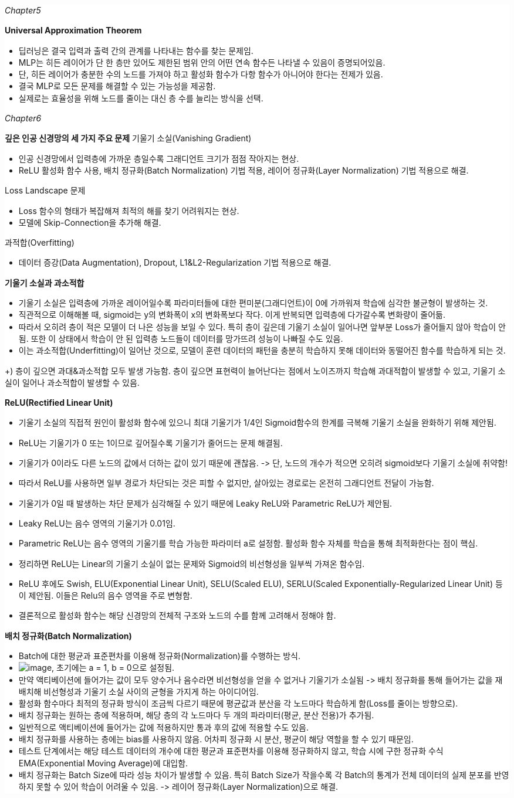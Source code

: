 *Chapter5*

**Universal Approximation Theorem**
- 딥러닝은 결국 입력과 출력 간의 관계를 나타내는 함수를 찾는 문제임.
- MLP는 히든 레이어가 단 한 층만 있어도 제한된 범위 안의 어떤 연속 함수든 나타낼 수 있음이 증명되어있음.
- 단, 히든 레이어가 충분한 수의 노드를 가져야 하고 활성화 함수가 다항 함수가 아니어야 한다는 전제가 있음.
- 결국 MLP로 모든 문제를 해결할 수 있는 가능성을 제공함.
- 실제로는 효율성을 위해 노드를 줄이는 대신 층 수를 늘리는 방식을 선택.

*Chapter6*

**깊은 인공 신경망의 세 가지 주요 문제**
기울기 소실(Vanishing Gradient)
- 인공 신경망에서 입력층에 가까운 층일수록 그래디언트 크기가 점점 작아지는 현상.
- ReLU 활성화 함수 사용, 배치 정규화(Batch Normalization) 기법 적용, 레이어 정규화(Layer Normalization) 기법 적용으로 해결.

Loss Landscape 문제
- Loss 함수의 형태가 복잡해져 최적의 해를 찾기 어려워지는 현상.
- 모델에 Skip-Connection을 추가해 해결.

과적합(Overfitting)
- 데이터 증강(Data Augmentation), Dropout, L1&L2-Regularization 기법 적용으로 해결.

**기울기 소실과 과소적합**
- 기울기 소실은 입력층에 가까운 레이어일수록 파라미터들에 대한 편미분(그래디언트)이 0에 가까워져 학습에 심각한 불균형이 발생하는 것.
- 직관적으로 이해해볼 때, sigmoid는 y의 변화폭이 x의 변화폭보다 작다. 이게 반복되면 입력층에 다가갈수록 변화량이 줄어듦.
- 따라서 오히려 층이 적은 모델이 더 나은 성능을 보일 수 있다. 특히 층이 깊은데 기울기 소실이 일어나면 앞부분 Loss가 줄어들지 않아 학습이 안 됨. 또한 이 상태에서 학습이 안 된 입력층 노드들이 데이터를 망가뜨려 성능이 나빠질 수도 있음.
- 이는 과소적합(Underfitting)이 일어난 것으로, 모델이 훈련 데이터의 패턴을 충분히 학습하지 못해 데이터와 동떨어진 함수를 학습하게 되는 것.

+) 층이 깊으면 과대&과소적합 모두 발생 가능함. 층이 깊으면 표현력이 늘어난다는 점에서 노이즈까지 학습해 과대적합이 발생할 수 있고, 기울기 소실이 일어나 과소적합이 발생할 수 있음.

**ReLU(Rectified Linear Unit)**
- 기울기 소실의 직접적 원인이 활성화 함수에 있으니 최대 기울기가 1/4인 Sigmoid함수의 한계를 극복해 기울기 소실을 완화하기 위해 제안됨.
- ReLU는 기울기가 0 또는 1이므로 깊어질수록 기울기가 줄어드는 문제 해결됨.
- 기울기가 0이라도 다른 노드의 값에서 더하는 값이 있기 때문에 괜찮음. -> 단, 노드의 개수가 적으면 오히려 sigmoid보다 기울기 소실에 취약함!
- 따라서 ReLU를 사용하면 일부 경로가 차단되는 것은 피할 수 없지만, 살아있는 경로로는 온전히 그래디언트 전달이 가능함.
- 기울기가 0일 때 발생하는 차단 문제가 심각해질 수 있기 때문에 Leaky ReLU와 Parametric ReLU가 제안됨.
- Leaky ReLU는 음수 영역의 기울기가 0.01임.
- Parametric ReLU는 음수 영역의 기울기를 학습 가능한 파라미터 a로 설정함. 활성화 함수 자체를 학습을 통해 최적화한다는 점이 핵심.
- 정리하면 ReLU는 Linear의 기울기 소실이 없는 문제와 Sigmoid의 비선형성을 일부씩 가져온 함수임.
- ReLU 후에도 Swish, ELU(Exponential Linear Unit), SELU(Scaled ELU), SERLU(Scaled Exponentially-Regularized Linear Unit) 등이 제안됨. 이들은 Relu의 음수 영역을 주로 변형함.

- 결론적으로 활성화 함수는 해당 신경망의 전체적 구조와 노드의 수를 함께 고려해서 정해야 함.

**배치 정규화(Batch Normalization)**
- Batch에 대한 평균과 표준편차를 이용해 정규화(Normalization)를 수행하는 방식.
- ![image](https://github.com/user-attachments/assets/7621afe4-00d1-477e-843d-64a7d0f2bf87), 초기에는 a = 1, b = 0으로 설정됨.
- 만약 액티베이션에 들어가는 값이 모두 양수거나 음수라면 비선형성을 얻을 수 없거나 기울기가 소실됨 -> 배치 정규화를 통해 들어가는 값을 재배치해 비선형성과 기울기 소실 사이의 균형을 가지게 하는 아이디어임.
- 활성화 함수마다 최적의 정규화 방식이 조금씩 다르기 때문에 평균값과 분산을 각 노드마다 학습하게 함(Loss를 줄이는 방향으로).
- 배치 정규화는 원하는 층에 적용하며, 해당 층의 각 노드마다 두 개의 파라미터(평균, 분산 전용)가 추가됨.
- 일반적으로 액티베이션에 들어가는 값에 적용하지만 통과 후의 값에 적용할 수도 있음.
- 배치 정규화를 사용하는 층에는 bias를 사용하지 않음. 어차피 정규화 시 분산, 평균이 해당 역할을 할 수 있기 때문임.
- 테스트 단계에서는 해당 테스트 데이터의 개수에 대한 평균과 표준편차를 이용해 정규화하지 않고, 학습 시에 구한 정규화 수식 EMA(Exponential Moving Average)에 대입함.
- 배치 정규화는 Batch Size에 따라 성능 차이가 발생할 수 있음. 특히 Batch Size가 작을수록 각 Batch의 통계가 전체 데이터의 실제 분포를 반영하지 못할 수 있어 학습이 어려울 수 있음. -> 레이어 정규화(Layer Normalization)으로 해결.
